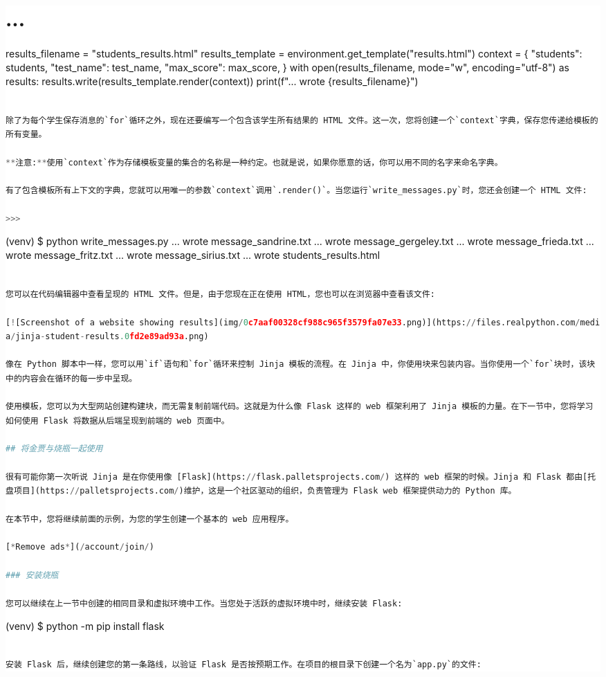 # ...

results_filename = "students_results.html"
results_template = environment.get_template("results.html")
context = {
    "students": students,
    "test_name": test_name,
    "max_score": max_score,
}
with open(results_filename, mode="w", encoding="utf-8") as results:
    results.write(results_template.render(context))
    print(f"... wrote {results_filename}")
```py

除了为每个学生保存消息的`for`循环之外，现在还要编写一个包含该学生所有结果的 HTML 文件。这一次，您将创建一个`context`字典，保存您传递给模板的所有变量。

**注意:**使用`context`作为存储模板变量的集合的名称是一种约定。也就是说，如果你愿意的话，你可以用不同的名字来命名字典。

有了包含模板所有上下文的字典，您就可以用唯一的参数`context`调用`.render()`。当您运行`write_messages.py`时，您还会创建一个 HTML 文件:

>>>

```
(venv) $ python write_messages.py
... wrote message_sandrine.txt
... wrote message_gergeley.txt
... wrote message_frieda.txt
... wrote message_fritz.txt
... wrote message_sirius.txt
... wrote students_results.html
```py

您可以在代码编辑器中查看呈现的 HTML 文件。但是，由于您现在正在使用 HTML，您也可以在浏览器中查看该文件:

[![Screenshot of a website showing results](img/0c7aaf00328cf988c965f3579fa07e33.png)](https://files.realpython.com/media/jinja-student-results.0fd2e89ad93a.png)

像在 Python 脚本中一样，您可以用`if`语句和`for`循环来控制 Jinja 模板的流程。在 Jinja 中，你使用块来包装内容。当你使用一个`for`块时，该块中的内容会在循环的每一步中呈现。

使用模板，您可以为大型网站创建构建块，而无需复制前端代码。这就是为什么像 Flask 这样的 web 框架利用了 Jinja 模板的力量。在下一节中，您将学习如何使用 Flask 将数据从后端呈现到前端的 web 页面中。

## 将金贾与烧瓶一起使用

很有可能你第一次听说 Jinja 是在你使用像 [Flask](https://flask.palletsprojects.com/) 这样的 web 框架的时候。Jinja 和 Flask 都由[托盘项目](https://palletsprojects.com/)维护，这是一个社区驱动的组织，负责管理为 Flask web 框架提供动力的 Python 库。

在本节中，您将继续前面的示例，为您的学生创建一个基本的 web 应用程序。

[*Remove ads*](/account/join/)

### 安装烧瓶

您可以继续在上一节中创建的相同目录和虚拟环境中工作。当您处于活跃的虚拟环境中时，继续安装 Flask:

```
(venv) $ python -m pip install flask
```py

安装 Flask 后，继续创建您的第一条路线，以验证 Flask 是否按预期工作。在项目的根目录下创建一个名为`app.py`的文件:

```